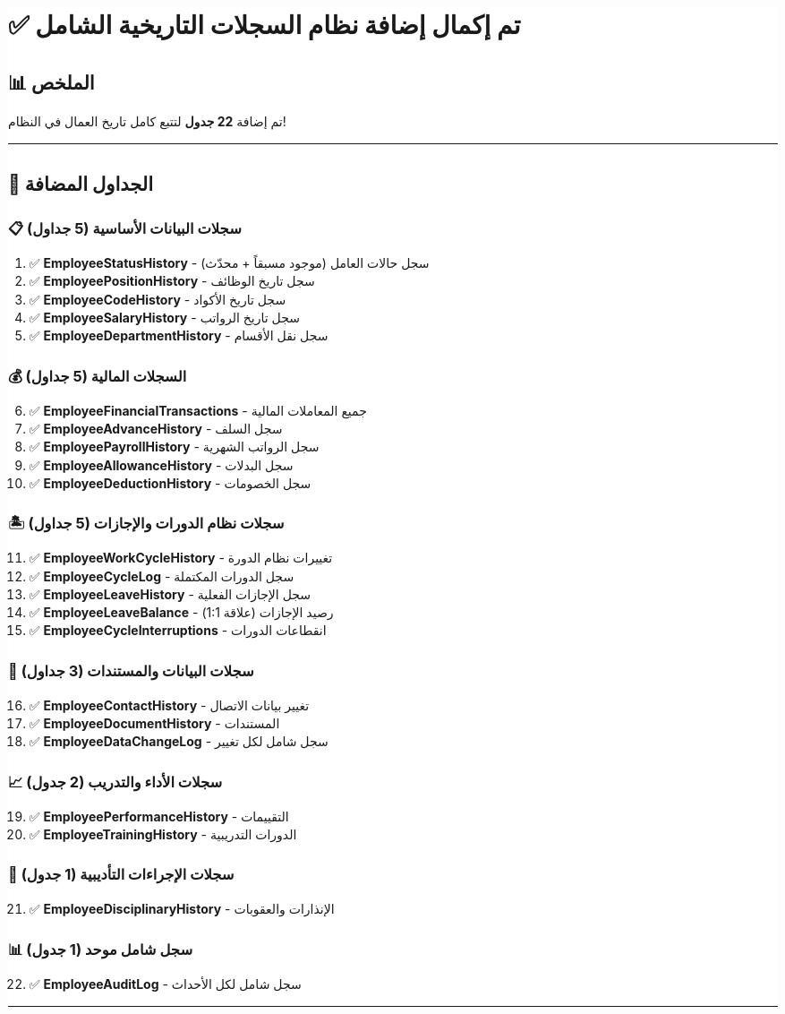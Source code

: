 # ✅ تم إكمال إضافة نظام السجلات التاريخية الشامل

## 📊 الملخص
تم إضافة **22 جدول** لتتبع كامل تاريخ العمال في النظام!

---

## 🎯 الجداول المضافة

### 📋 سجلات البيانات الأساسية (5 جداول)
1. ✅ **EmployeeStatusHistory** - سجل حالات العامل (موجود مسبقاً + محدّث)
2. ✅ **EmployeePositionHistory** - سجل تاريخ الوظائف  
3. ✅ **EmployeeCodeHistory** - سجل تاريخ الأكواد
4. ✅ **EmployeeSalaryHistory** - سجل تاريخ الرواتب
5. ✅ **EmployeeDepartmentHistory** - سجل نقل الأقسام

### 💰 السجلات المالية (5 جداول)
6. ✅ **EmployeeFinancialTransactions** - جميع المعاملات المالية
7. ✅ **EmployeeAdvanceHistory** - سجل السلف
8. ✅ **EmployeePayrollHistory** - سجل الرواتب الشهرية
9. ✅ **EmployeeAllowanceHistory** - سجل البدلات
10. ✅ **EmployeeDeductionHistory** - سجل الخصومات

### 🏝️ سجلات نظام الدورات والإجازات (5 جداول)
11. ✅ **EmployeeWorkCycleHistory** - تغييرات نظام الدورة
12. ✅ **EmployeeCycleLog** - سجل الدورات المكتملة
13. ✅ **EmployeeLeaveHistory** - سجل الإجازات الفعلية
14. ✅ **EmployeeLeaveBalance** - رصيد الإجازات (علاقة 1:1)
15. ✅ **EmployeeCycleInterruptions** - انقطاعات الدورات

### 📄 سجلات البيانات والمستندات (3 جداول)
16. ✅ **EmployeeContactHistory** - تغيير بيانات الاتصال
17. ✅ **EmployeeDocumentHistory** - المستندات
18. ✅ **EmployeeDataChangeLog** - سجل شامل لكل تغيير

### 📈 سجلات الأداء والتدريب (2 جدول)
19. ✅ **EmployeePerformanceHistory** - التقييمات
20. ✅ **EmployeeTrainingHistory** - الدورات التدريبية

### 🚨 سجلات الإجراءات التأديبية (1 جدول)
21. ✅ **EmployeeDisciplinaryHistory** - الإنذارات والعقوبات

### 📊 سجل شامل موحد (1 جدول)
22. ✅ **EmployeeAuditLog** - سجل شامل لكل الأحداث

---

